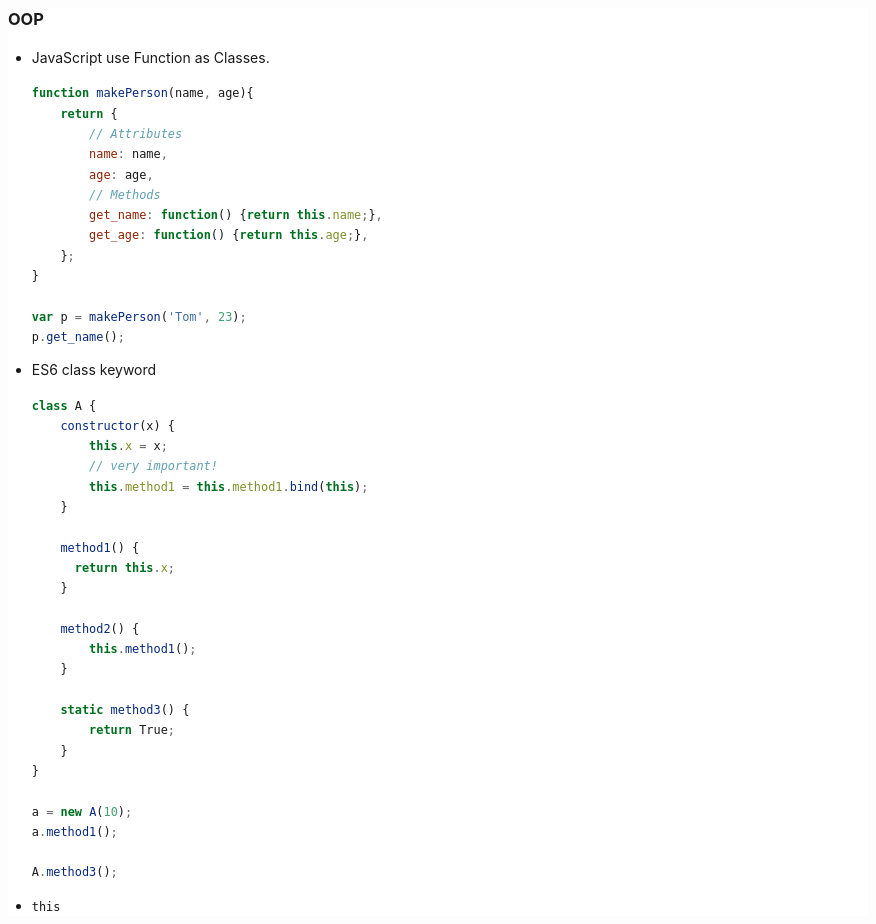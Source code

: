 



### OOP

* JavaScript use Function as Classes.

  ```javascript
  function makePerson(name, age){
      return {
          // Attributes
          name: name,
          age: age,
          // Methods
          get_name: function() {return this.name;},
          get_age: function() {return this.age;},
      };
  }
  
  var p = makePerson('Tom', 23);
  p.get_name();
  ```

* ES6 class keyword

  ```javascript
  class A {
      constructor(x) {
          this.x = x;
          // very important!
          this.method1 = this.method1.bind(this);
      }
      
      method1() {
      	return this.x;
      }
      
      method2() {
          this.method1();
      }
      
      static method3() {
          return True;
      }
  }
  
  a = new A(10);
  a.method1();
  
  A.method3();
  ```

  

* `this`

